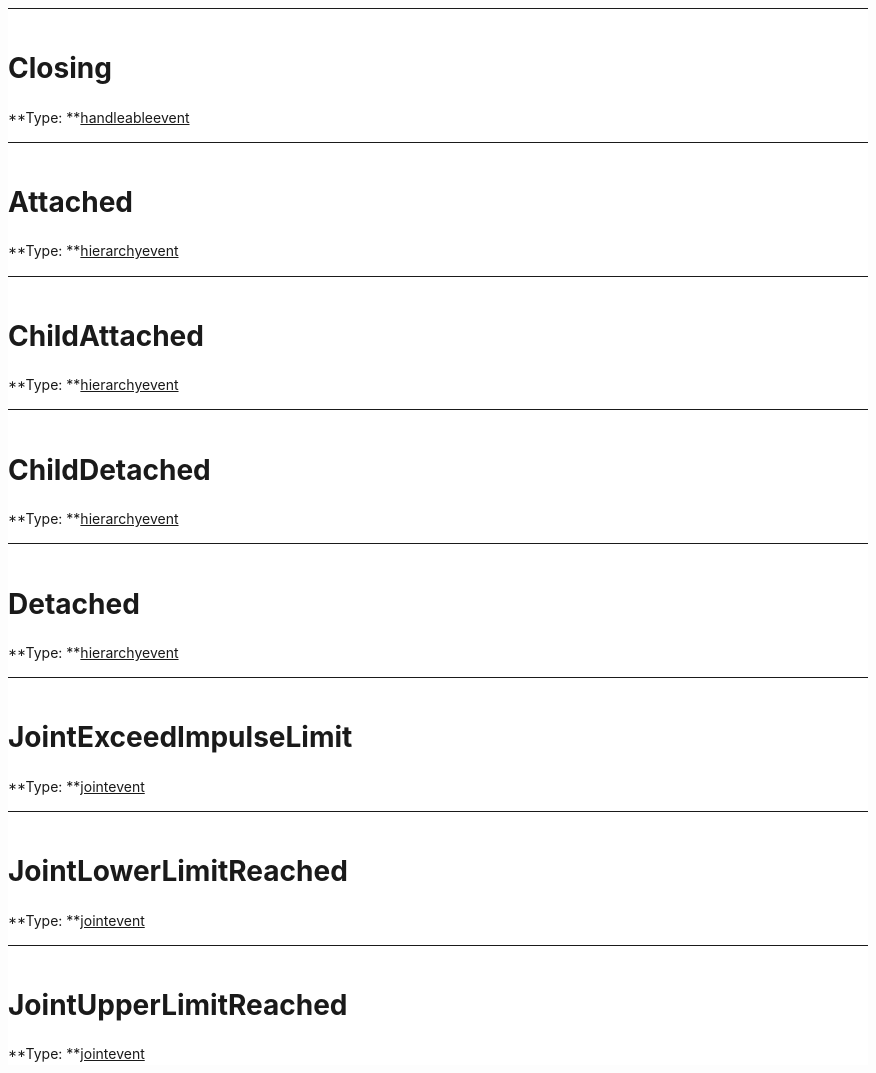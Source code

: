 
---  
 #  Closing
**Type: **[handleableevent](https://github.com/ArendDanielek/ZeroDocsTest/blob/master/code_reference/class_reference/handleableevent.markdown)


---  
 #  Attached
**Type: **[hierarchyevent](https://github.com/ArendDanielek/ZeroDocsTest/blob/master/code_reference/class_reference/hierarchyevent.markdown)


---  
 #  ChildAttached
**Type: **[hierarchyevent](https://github.com/ArendDanielek/ZeroDocsTest/blob/master/code_reference/class_reference/hierarchyevent.markdown)


---  
 #  ChildDetached
**Type: **[hierarchyevent](https://github.com/ArendDanielek/ZeroDocsTest/blob/master/code_reference/class_reference/hierarchyevent.markdown)


---  
 #  Detached
**Type: **[hierarchyevent](https://github.com/ArendDanielek/ZeroDocsTest/blob/master/code_reference/class_reference/hierarchyevent.markdown)


---  
 #  JointExceedImpulseLimit
**Type: **[jointevent](https://github.com/ArendDanielek/ZeroDocsTest/blob/master/code_reference/class_reference/jointevent.markdown)


---  
 #  JointLowerLimitReached
**Type: **[jointevent](https://github.com/ArendDanielek/ZeroDocsTest/blob/master/code_reference/class_reference/jointevent.markdown)


---  
 #  JointUpperLimitReached
**Type: **[jointevent](https://github.com/ArendDanielek/ZeroDocsTest/blob/master/code_reference/class_reference/jointevent.markdown)
